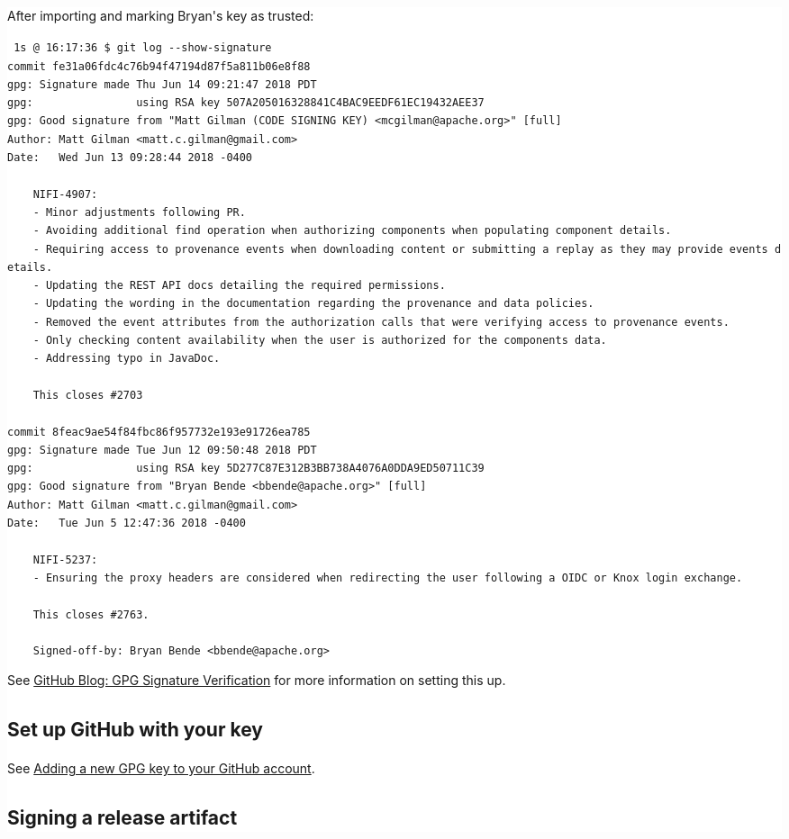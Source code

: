 After importing and marking Bryan's key as trusted:

```
 1s @ 16:17:36 $ git log --show-signature
commit fe31a06fdc4c76b94f47194d87f5a811b06e8f88
gpg: Signature made Thu Jun 14 09:21:47 2018 PDT
gpg:                using RSA key 507A205016328841C4BAC9EEDF61EC19432AEE37
gpg: Good signature from "Matt Gilman (CODE SIGNING KEY) <mcgilman@apache.org>" [full]
Author: Matt Gilman <matt.c.gilman@gmail.com>
Date:   Wed Jun 13 09:28:44 2018 -0400

    NIFI-4907:
    - Minor adjustments following PR.
    - Avoiding additional find operation when authorizing components when populating component details.
    - Requiring access to provenance events when downloading content or submitting a replay as they may provide events details.
    - Updating the REST API docs detailing the required permissions.
    - Updating the wording in the documentation regarding the provenance and data policies.
    - Removed the event attributes from the authorization calls that were verifying access to provenance events.
    - Only checking content availability when the user is authorized for the components data.
    - Addressing typo in JavaDoc.

    This closes #2703

commit 8feac9ae54f84fbc86f957732e193e91726ea785
gpg: Signature made Tue Jun 12 09:50:48 2018 PDT
gpg:                using RSA key 5D277C87E312B3BB738A4076A0DDA9ED50711C39
gpg: Good signature from "Bryan Bende <bbende@apache.org>" [full]
Author: Matt Gilman <matt.c.gilman@gmail.com>
Date:   Tue Jun 5 12:47:36 2018 -0400

    NIFI-5237:
    - Ensuring the proxy headers are considered when redirecting the user following a OIDC or Knox login exchange.

    This closes #2763.

    Signed-off-by: Bryan Bende <bbende@apache.org>
```

See [GitHub Blog: GPG Signature Verification][github-gpg-signing] for more information on setting this up. 

## <a name="set-up-github-with-your-key">Set up GitHub with your key</a>

See [Adding a new GPG key to your GitHub account][github-new-key-account]. 

## <a name="signing-a-release-artifact">Signing a release artifact</a>


[apache-pgp]: https://www.apache.org/dev/openpgp.html
[apache-release-guide]: https://www.apache.org/dev/release-publishing
[apache-release-policy]: https://www.apache.org/dev/release.html
[apache-release-signing]: http://www.apache.org/dev/release-signing.html
[apache-signature-verify]: https://www.apache.org/dev/release-signing.html#verifying-signature
[apache-nifi-release]: https://nifi.apache.org/release-guide.html
[rfc-4880]: https://tools.ietf.org/html/rfc4880
[gpg-suite]: https://gpgtools.org
[gnupg]: https://gnupg.org
[brew]: https://brew.sh
[gpg4win]: https://gpg4win.org
[git-sign-tag-instructs]: http://gitready.com/advanced/2014/11/02/gpg-sign-releases.html
[github-gpg-signing]: https://blog.github.com/2016-04-05-gpg-signature-verification/
[github-help-gpg]: https://help.github.com/articles/signing-commits-using-gpg/
[git-gpg]: https://git-scm.com/book/en/v2/Git-Tools-Signing-Your-Work
[git-config-gpg]: https://help.github.com/articles/telling-git-about-your-gpg-key/
[web-of-trust]: https://www.linux.com/learn/pgp-web-trust-core-concepts-behind-trusted-communication
[gnu-privacy-handbook]: https://www.gnupg.org/gph/en/manual/x334.html
[github-new-key-account]: https://docs.github.com/en/authentication/managing-commit-signature-verification/adding-a-gpg-key-to-your-github-account